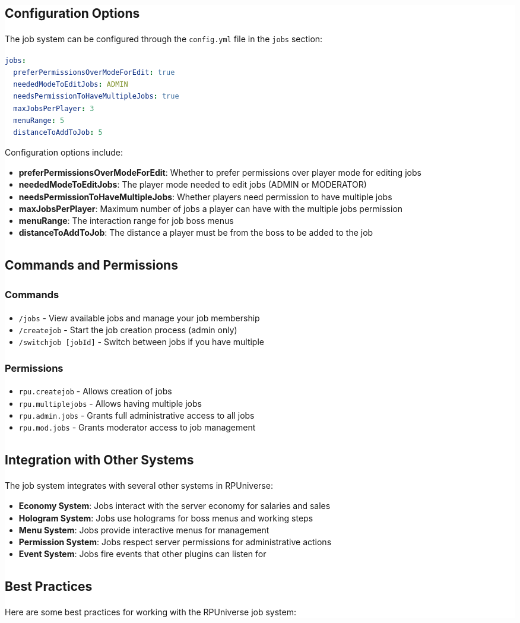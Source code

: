 ## Configuration Options

The job system can be configured through the `config.yml` file in the `jobs` section:

```yaml
jobs:
  preferPermissionsOverModeForEdit: true
  neededModeToEditJobs: ADMIN
  needsPermissionToHaveMultipleJobs: true
  maxJobsPerPlayer: 3
  menuRange: 5
  distanceToAddToJob: 5
```

Configuration options include:

- **preferPermissionsOverModeForEdit**: Whether to prefer permissions over player mode for editing jobs
- **neededModeToEditJobs**: The player mode needed to edit jobs (ADMIN or MODERATOR)
- **needsPermissionToHaveMultipleJobs**: Whether players need permission to have multiple jobs
- **maxJobsPerPlayer**: Maximum number of jobs a player can have with the multiple jobs permission
- **menuRange**: The interaction range for job boss menus
- **distanceToAddToJob**: The distance a player must be from the boss to be added to the job

## Commands and Permissions

### Commands

- `/jobs` - View available jobs and manage your job membership
- `/createjob` - Start the job creation process (admin only)
- `/switchjob [jobId]` - Switch between jobs if you have multiple

### Permissions

- `rpu.createjob` - Allows creation of jobs
- `rpu.multiplejobs` - Allows having multiple jobs
- `rpu.admin.jobs` - Grants full administrative access to all jobs
- `rpu.mod.jobs` - Grants moderator access to job management

## Integration with Other Systems

The job system integrates with several other systems in RPUniverse:

- **Economy System**: Jobs interact with the server economy for salaries and sales
- **Hologram System**: Jobs use holograms for boss menus and working steps
- **Menu System**: Jobs provide interactive menus for management
- **Permission System**: Jobs respect server permissions for administrative actions
- **Event System**: Jobs fire events that other plugins can listen for

## Best Practices

Here are some best practices for working with the RPUniverse job system:
